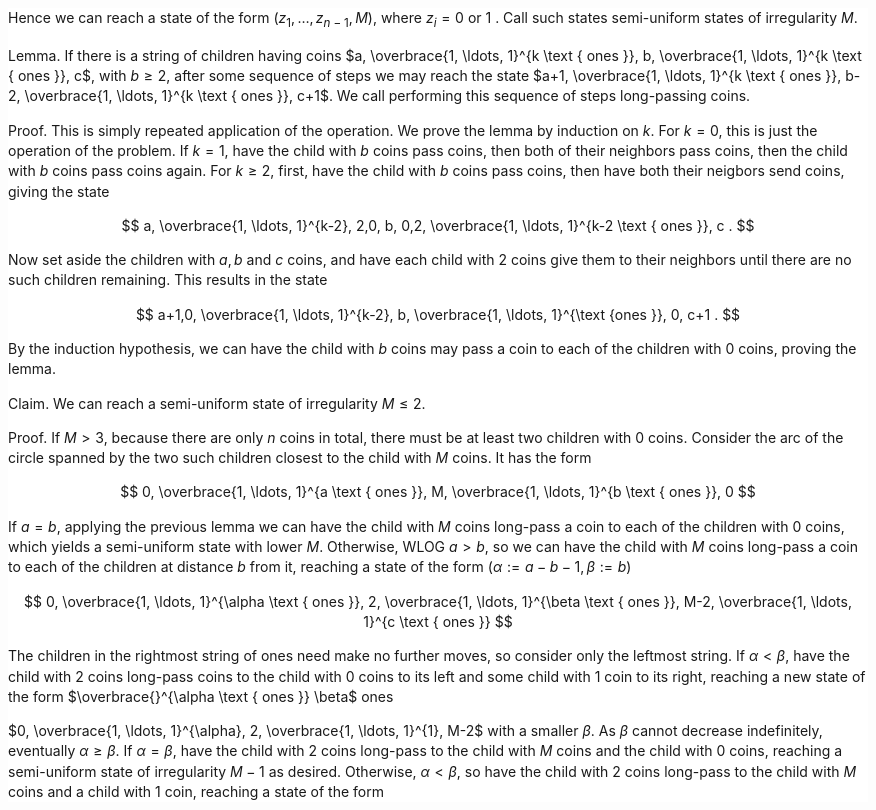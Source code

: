 Hence we can reach a state of the form $\left(z_{1}, \ldots, z_{n-1}, M\right)$, where $z_{i}=0$ or 1 . Call such states semi-uniform states of irregularity $M$.

Lemma. If there is a string of children having coins $a, \overbrace{1, \ldots, 1}^{k \text { ones }}, b, \overbrace{1, \ldots, 1}^{k \text { ones }}, c$, with $b \geqslant 2$, after some sequence of steps we may reach the state $a+1, \overbrace{1, \ldots, 1}^{k \text { ones }}, b-2, \overbrace{1, \ldots, 1}^{k \text { ones }}, c+1$. We call performing this sequence of steps long-passing coins.

Proof. This is simply repeated application of the operation. We prove the lemma by induction on $k$. For $k=0$, this is just the operation of the problem. If $k=1$, have the child with $b$ coins pass coins, then both of their neighbors pass coins, then the child with $b$ coins pass coins again. For $k \geqslant 2$, first, have the child with $b$ coins pass coins, then have both their neigbors send coins, giving the state

$$
a, \overbrace{1, \ldots, 1}^{k-2}, 2,0, b, 0,2, \overbrace{1, \ldots, 1}^{k-2 \text { ones }}, c .
$$

Now set aside the children with $a, b$ and $c$ coins, and have each child with 2 coins give them to their neighbors until there are no such children remaining. This results in the state

$$
a+1,0, \overbrace{1, \ldots, 1}^{k-2}, b, \overbrace{1, \ldots, 1}^{\text {ones }}, 0, c+1 .
$$

By the induction hypothesis, we can have the child with $b$ coins may pass a coin to each of the children with 0 coins, proving the lemma.

Claim. We can reach a semi-uniform state of irregularity $M \leqslant 2$.

Proof. If $M>3$, because there are only $n$ coins in total, there must be at least two children with 0 coins. Consider the arc of the circle spanned by the two such children closest to the child with $M$ coins. It has the form

$$
0, \overbrace{1, \ldots, 1}^{a \text { ones }}, M, \overbrace{1, \ldots, 1}^{b \text { ones }}, 0
$$

If $a=b$, applying the previous lemma we can have the child with $M$ coins long-pass a coin to each of the children with 0 coins, which yields a semi-uniform state with lower $M$. Otherwise, WLOG $a>b$, so we can have the child with $M$ coins long-pass a coin to each of the children at distance $b$ from it, reaching a state of the form $(\alpha:=a-b-1, \beta:=b)$

$$
0, \overbrace{1, \ldots, 1}^{\alpha \text { ones }}, 2, \overbrace{1, \ldots, 1}^{\beta \text { ones }}, M-2, \overbrace{1, \ldots, 1}^{c \text { ones }}
$$

The children in the rightmost string of ones need make no further moves, so consider only the leftmost string. If $\alpha<\beta$, have the child with 2 coins long-pass coins to the child with 0 coins to its left and some child with 1 coin to its right, reaching a new state of the form $\overbrace{}^{\alpha \text { ones }} \beta$ ones

$0, \overbrace{1, \ldots, 1}^{\alpha}, 2, \overbrace{1, \ldots, 1}^{1}, M-2$ with a smaller $\beta$. As $\beta$ cannot decrease indefinitely, eventually $\alpha \geqslant \beta$. If $\alpha=\beta$, have the child with 2 coins long-pass to the child with $M$ coins and the child with 0 coins, reaching a semi-uniform state of irregularity $M-1$ as desired. Otherwise, $\alpha<\beta$, so have the child with 2 coins long-pass to the child with $M$ coins and a child with 1 coin, reaching a state of the form
